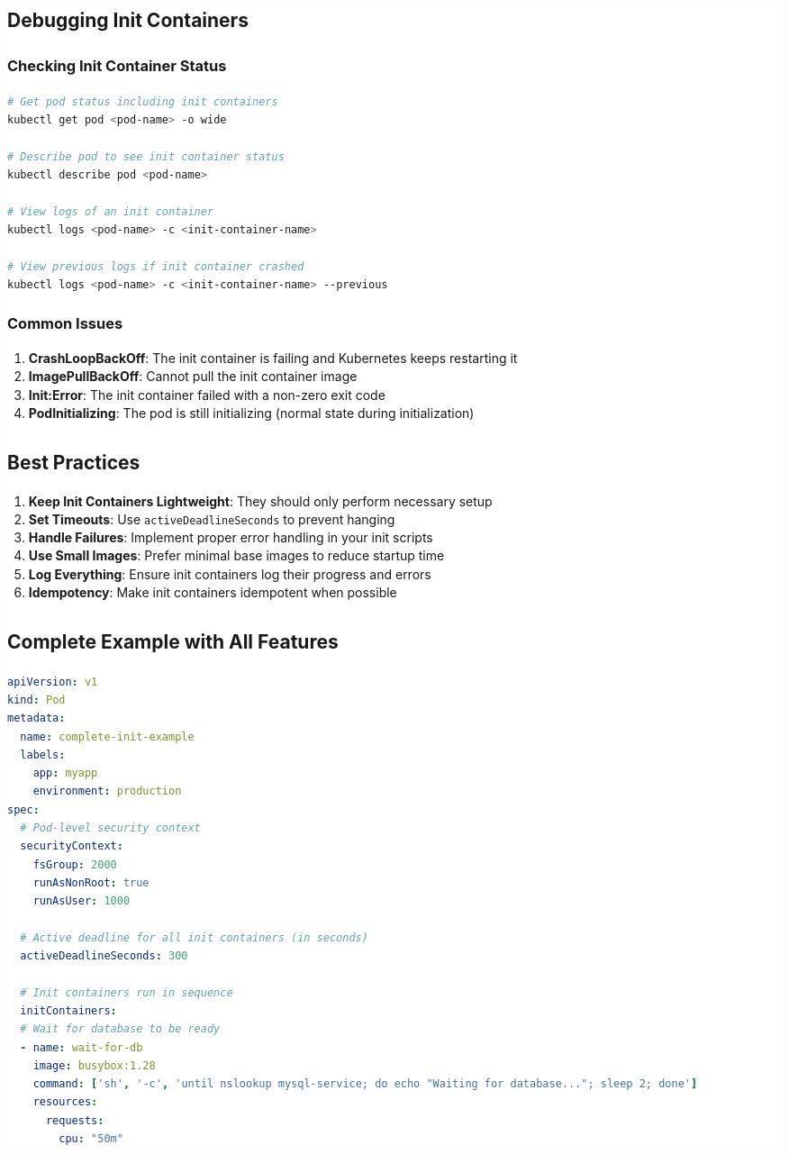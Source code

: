 ## Debugging Init Containers

### Checking Init Container Status
```bash
# Get pod status including init containers
kubectl get pod <pod-name> -o wide

# Describe pod to see init container status
kubectl describe pod <pod-name>

# View logs of an init container
kubectl logs <pod-name> -c <init-container-name>

# View previous logs if init container crashed
kubectl logs <pod-name> -c <init-container-name> --previous
```

### Common Issues
1. **CrashLoopBackOff**: The init container is failing and Kubernetes keeps restarting it
2. **ImagePullBackOff**: Cannot pull the init container image
3. **Init:Error**: The init container failed with a non-zero exit code
4. **PodInitializing**: The pod is still initializing (normal state during initialization)

## Best Practices

1. **Keep Init Containers Lightweight**: They should only perform necessary setup
2. **Set Timeouts**: Use `activeDeadlineSeconds` to prevent hanging
3. **Handle Failures**: Implement proper error handling in your init scripts
4. **Use Small Images**: Prefer minimal base images to reduce startup time
5. **Log Everything**: Ensure init containers log their progress and errors
6. **Idempotency**: Make init containers idempotent when possible

## Complete Example with All Features

```yaml
apiVersion: v1
kind: Pod
metadata:
  name: complete-init-example
  labels:
    app: myapp
    environment: production
spec:
  # Pod-level security context
  securityContext:
    fsGroup: 2000
    runAsNonRoot: true
    runAsUser: 1000
  
  # Active deadline for all init containers (in seconds)
  activeDeadlineSeconds: 300
  
  # Init containers run in sequence
  initContainers:
  # Wait for database to be ready
  - name: wait-for-db
    image: busybox:1.28
    command: ['sh', '-c', 'until nslookup mysql-service; do echo "Waiting for database..."; sleep 2; done']
    resources:
      requests:
        cpu: "50m"
```